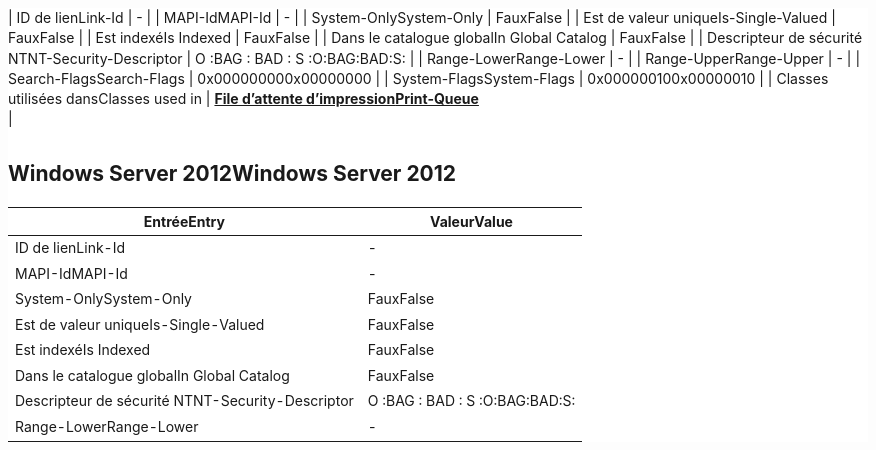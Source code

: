 | <span data-ttu-id="3f27c-224">ID de lien</span><span class="sxs-lookup"><span data-stu-id="3f27c-224">Link-Id</span></span>                | \-                                             |
| <span data-ttu-id="3f27c-225">MAPI-Id</span><span class="sxs-lookup"><span data-stu-id="3f27c-225">MAPI-Id</span></span>                | \-                                             |
| <span data-ttu-id="3f27c-226">System-Only</span><span class="sxs-lookup"><span data-stu-id="3f27c-226">System-Only</span></span>            | <span data-ttu-id="3f27c-227">Faux</span><span class="sxs-lookup"><span data-stu-id="3f27c-227">False</span></span>                                          |
| <span data-ttu-id="3f27c-228">Est de valeur unique</span><span class="sxs-lookup"><span data-stu-id="3f27c-228">Is-Single-Valued</span></span>       | <span data-ttu-id="3f27c-229">Faux</span><span class="sxs-lookup"><span data-stu-id="3f27c-229">False</span></span>                                          |
| <span data-ttu-id="3f27c-230">Est indexé</span><span class="sxs-lookup"><span data-stu-id="3f27c-230">Is Indexed</span></span>             | <span data-ttu-id="3f27c-231">Faux</span><span class="sxs-lookup"><span data-stu-id="3f27c-231">False</span></span>                                          |
| <span data-ttu-id="3f27c-232">Dans le catalogue global</span><span class="sxs-lookup"><span data-stu-id="3f27c-232">In Global Catalog</span></span>      | <span data-ttu-id="3f27c-233">Faux</span><span class="sxs-lookup"><span data-stu-id="3f27c-233">False</span></span>                                          |
| <span data-ttu-id="3f27c-234">Descripteur de sécurité NT</span><span class="sxs-lookup"><span data-stu-id="3f27c-234">NT-Security-Descriptor</span></span> | <span data-ttu-id="3f27c-235">O :BAG : BAD : S :</span><span class="sxs-lookup"><span data-stu-id="3f27c-235">O:BAG:BAD:S:</span></span>                                   |
| <span data-ttu-id="3f27c-236">Range-Lower</span><span class="sxs-lookup"><span data-stu-id="3f27c-236">Range-Lower</span></span>            | \-                                             |
| <span data-ttu-id="3f27c-237">Range-Upper</span><span class="sxs-lookup"><span data-stu-id="3f27c-237">Range-Upper</span></span>            | \-                                             |
| <span data-ttu-id="3f27c-238">Search-Flags</span><span class="sxs-lookup"><span data-stu-id="3f27c-238">Search-Flags</span></span>           | <span data-ttu-id="3f27c-239">0x00000000</span><span class="sxs-lookup"><span data-stu-id="3f27c-239">0x00000000</span></span>                                     |
| <span data-ttu-id="3f27c-240">System-Flags</span><span class="sxs-lookup"><span data-stu-id="3f27c-240">System-Flags</span></span>           | <span data-ttu-id="3f27c-241">0x00000010</span><span class="sxs-lookup"><span data-stu-id="3f27c-241">0x00000010</span></span>                                     |
| <span data-ttu-id="3f27c-242">Classes utilisées dans</span><span class="sxs-lookup"><span data-stu-id="3f27c-242">Classes used in</span></span>        | [<span data-ttu-id="3f27c-243">**File d’attente d’impression**</span><span class="sxs-lookup"><span data-stu-id="3f27c-243">**Print-Queue**</span></span>](c-printqueue.md)<br/> |



## <a name="windows-server-2012"></a><span data-ttu-id="3f27c-244">Windows Server 2012</span><span class="sxs-lookup"><span data-stu-id="3f27c-244">Windows Server 2012</span></span>



| <span data-ttu-id="3f27c-245">Entrée</span><span class="sxs-lookup"><span data-stu-id="3f27c-245">Entry</span></span> | <span data-ttu-id="3f27c-246">Valeur</span><span class="sxs-lookup"><span data-stu-id="3f27c-246">Value</span></span> |
|------------------------|------------------------------------------------|
| <span data-ttu-id="3f27c-247">ID de lien</span><span class="sxs-lookup"><span data-stu-id="3f27c-247">Link-Id</span></span>                | \-                                             |
| <span data-ttu-id="3f27c-248">MAPI-Id</span><span class="sxs-lookup"><span data-stu-id="3f27c-248">MAPI-Id</span></span>                | \-                                             |
| <span data-ttu-id="3f27c-249">System-Only</span><span class="sxs-lookup"><span data-stu-id="3f27c-249">System-Only</span></span>            | <span data-ttu-id="3f27c-250">Faux</span><span class="sxs-lookup"><span data-stu-id="3f27c-250">False</span></span>                                          |
| <span data-ttu-id="3f27c-251">Est de valeur unique</span><span class="sxs-lookup"><span data-stu-id="3f27c-251">Is-Single-Valued</span></span>       | <span data-ttu-id="3f27c-252">Faux</span><span class="sxs-lookup"><span data-stu-id="3f27c-252">False</span></span>                                          |
| <span data-ttu-id="3f27c-253">Est indexé</span><span class="sxs-lookup"><span data-stu-id="3f27c-253">Is Indexed</span></span>             | <span data-ttu-id="3f27c-254">Faux</span><span class="sxs-lookup"><span data-stu-id="3f27c-254">False</span></span>                                          |
| <span data-ttu-id="3f27c-255">Dans le catalogue global</span><span class="sxs-lookup"><span data-stu-id="3f27c-255">In Global Catalog</span></span>      | <span data-ttu-id="3f27c-256">Faux</span><span class="sxs-lookup"><span data-stu-id="3f27c-256">False</span></span>                                          |
| <span data-ttu-id="3f27c-257">Descripteur de sécurité NT</span><span class="sxs-lookup"><span data-stu-id="3f27c-257">NT-Security-Descriptor</span></span> | <span data-ttu-id="3f27c-258">O :BAG : BAD : S :</span><span class="sxs-lookup"><span data-stu-id="3f27c-258">O:BAG:BAD:S:</span></span>                                   |
| <span data-ttu-id="3f27c-259">Range-Lower</span><span class="sxs-lookup"><span data-stu-id="3f27c-259">Range-Lower</span></span>            | \-                                             |